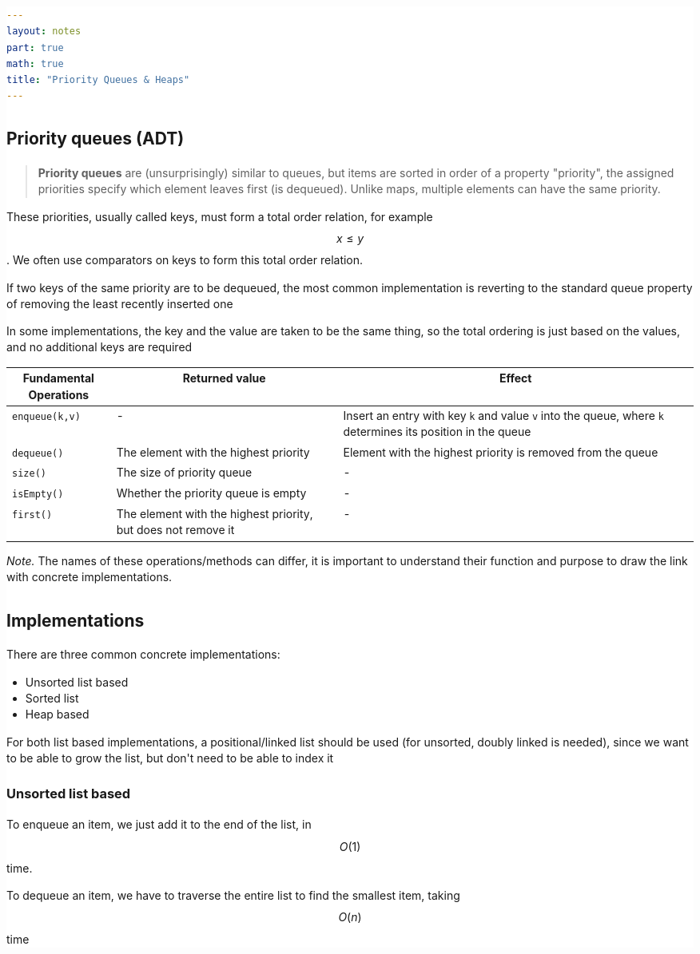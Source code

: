 ```yaml
---
layout: notes
part: true
math: true
title: "Priority Queues & Heaps"
---
```


## Priority queues (ADT)

> **Priority queues** are (unsurprisingly) similar to queues, but items are sorted in order of a property "priority", the assigned priorities specify which element leaves first (is dequeued). Unlike maps, multiple elements can have the same priority. 

These priorities, usually called keys, must form a total order relation, for example $$x \leq y$$. We often use comparators on keys to form this total order relation.

If two keys of the same priority are to be dequeued, the most common implementation is reverting to the standard queue property of removing the least recently inserted one

In some implementations, the key and the value are taken to be the same thing, so the total ordering is just based on the values, and no additional keys are required

| Fundamental Operations | Returned value                                               | Effect                                                       |
| ---------------------- | ------------------------------------------------------------ | ------------------------------------------------------------ |
| `enqueue(k,v)`         | -                                                            | Insert an entry with key `k` and value `v` into the queue, where `k` determines its position in the queue |
| `dequeue()`            | The element with the highest priority                        | Element with the highest priority is removed from the queue  |
| `size()`               | The size of priority queue                                   | -                                                            |
| `isEmpty()`            | Whether the priority queue is empty                          | -                                                            |
| `first()`              | The element with the highest priority, but does not remove it | -                                                            |

*Note.* The names of these operations/methods can differ, it is important to understand their function and purpose to draw the link with concrete implementations.

## Implementations

There are three common concrete implementations:
- Unsorted list based
- Sorted list
- Heap based

For both list based implementations, a positional/linked list should be used (for unsorted, doubly linked is needed), since we want to be able to grow the list, but don't need to be able to index it

### Unsorted list based

To enqueue an item, we just add it to the end of the list, in $$O(1)$$ time.

To dequeue an item, we have to traverse the entire list to find the smallest item, taking $$O(n)$$ time
